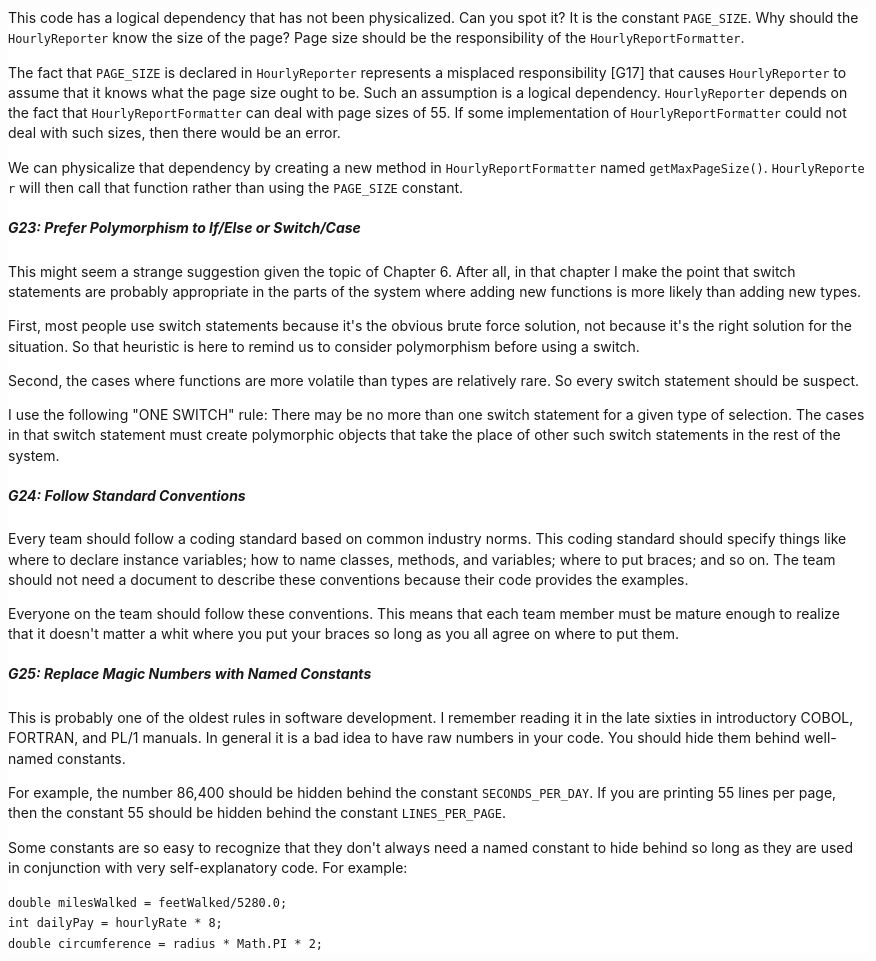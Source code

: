This code has a logical dependency that has not been physicalized. Can you spot it? It is the constant `PAGE_SIZE`. Why should the `HourlyReporter` know the size of the page? Page size should be the responsibility of the `HourlyReportFormatter`.

The fact that `PAGE_SIZE` is declared in `HourlyReporter` represents a misplaced responsibility [G17] that causes `HourlyReporter` to assume that it knows what the page size ought to be. Such an assumption is a logical dependency. `HourlyReporter` depends on the fact that `HourlyReportFormatter` can deal with page sizes of 55. If some implementation of `HourlyReportFormatter` could not deal with such sizes, then there would be an error.

We can physicalize that dependency by creating a new method in `HourlyReportFormatter` named `getMaxPageSize()`. `HourlyReporter` will then call that function rather than using the `PAGE_SIZE` constant.

##### G23: Prefer Polymorphism to If/Else or Switch/Case

This might seem a strange suggestion given the topic of Chapter 6. After all, in that chapter I make the point that switch statements are probably appropriate in the parts of the system where adding new functions is more likely than adding new types.

First, most people use switch statements because it's the obvious brute force solution, not because it's the right solution for the situation. So that heuristic is here to remind us to consider polymorphism before using a switch.

Second, the cases where functions are more volatile than types are relatively rare. So every switch statement should be suspect.

I use the following "ONE SWITCH" rule: There may be no more than one switch statement for a given type of selection. The cases in that switch statement must create polymorphic objects that take the place of other such switch statements in the rest of the system.

##### G24: Follow Standard Conventions

Every team should follow a coding standard based on common industry norms. This coding standard should specify things like where to declare instance variables; how to name classes, methods, and variables; where to put braces; and so on. The team should not need a document to describe these conventions because their code provides the examples.

Everyone on the team should follow these conventions. This means that each team
member must be mature enough to realize that it doesn't matter a whit where you put your braces so long as you all agree on where to put them.

##### G25: Replace Magic Numbers with Named Constants

This is probably one of the oldest rules in software development. I remember reading it in the late sixties in introductory COBOL, FORTRAN, and PL/1 manuals. In general it is a bad idea to have raw numbers in your code. You should hide them behind well-named constants.

For example, the number 86,400 should be hidden behind the constant `SECONDS_PER_DAY`. If you are printing 55 lines per page, then the constant 55 should be hidden behind the constant `LINES_PER_PAGE`.

Some constants are so easy to recognize that they don't always need a named constant to hide behind so long as they are used in conjunction with very self-explanatory code. For example:

    double milesWalked = feetWalked/5280.0;
    int dailyPay = hourlyRate * 8;
    double circumference = radius * Math.PI * 2;
